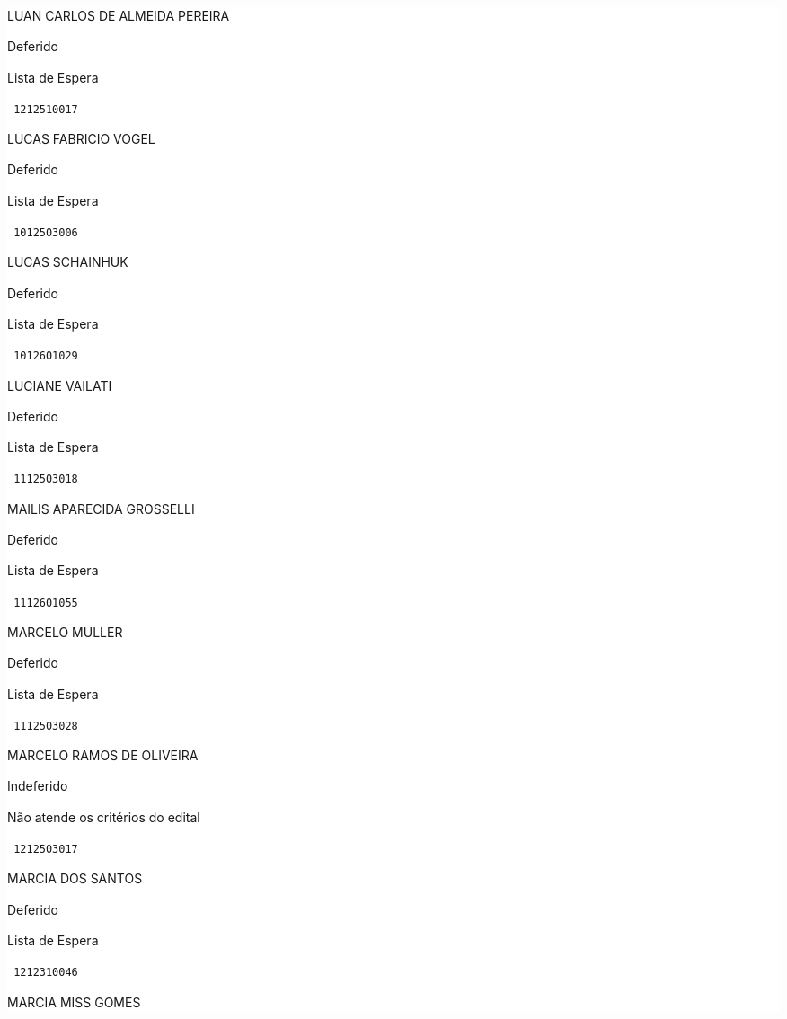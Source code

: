    LUAN CARLOS DE ALMEIDA PEREIRA

   Deferido

   Lista de Espera

     1212510017

   LUCAS FABRICIO VOGEL

   Deferido

   Lista de Espera

     1012503006

   LUCAS SCHAINHUK

   Deferido

   Lista de Espera

     1012601029

   LUCIANE VAILATI

   Deferido

   Lista de Espera

     1112503018

   MAILIS APARECIDA GROSSELLI

   Deferido

   Lista de Espera

     1112601055

   MARCELO MULLER

   Deferido

   Lista de Espera

     1112503028

   MARCELO RAMOS DE OLIVEIRA

   Indeferido

   Não atende os critérios do edital

     1212503017

   MARCIA DOS SANTOS

   Deferido

   Lista de Espera

     1212310046

   MARCIA MISS GOMES
